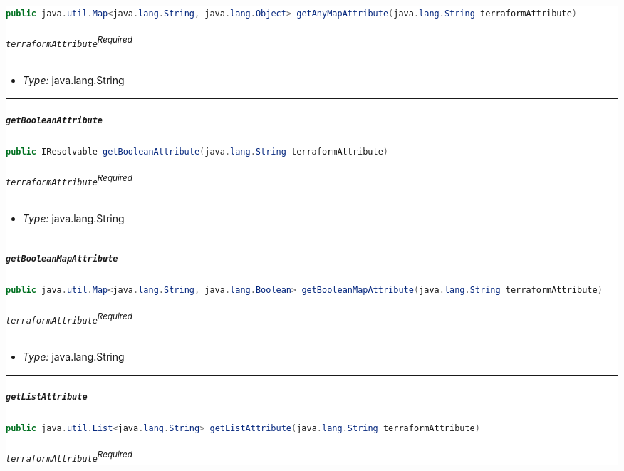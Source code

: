 ```java
public java.util.Map<java.lang.String, java.lang.Object> getAnyMapAttribute(java.lang.String terraformAttribute)
```

###### `terraformAttribute`<sup>Required</sup> <a name="terraformAttribute" id="@cdktf/provider-opentelekomcloud.computeSecgroupV2.ComputeSecgroupV2.getAnyMapAttribute.parameter.terraformAttribute"></a>

- *Type:* java.lang.String

---

##### `getBooleanAttribute` <a name="getBooleanAttribute" id="@cdktf/provider-opentelekomcloud.computeSecgroupV2.ComputeSecgroupV2.getBooleanAttribute"></a>

```java
public IResolvable getBooleanAttribute(java.lang.String terraformAttribute)
```

###### `terraformAttribute`<sup>Required</sup> <a name="terraformAttribute" id="@cdktf/provider-opentelekomcloud.computeSecgroupV2.ComputeSecgroupV2.getBooleanAttribute.parameter.terraformAttribute"></a>

- *Type:* java.lang.String

---

##### `getBooleanMapAttribute` <a name="getBooleanMapAttribute" id="@cdktf/provider-opentelekomcloud.computeSecgroupV2.ComputeSecgroupV2.getBooleanMapAttribute"></a>

```java
public java.util.Map<java.lang.String, java.lang.Boolean> getBooleanMapAttribute(java.lang.String terraformAttribute)
```

###### `terraformAttribute`<sup>Required</sup> <a name="terraformAttribute" id="@cdktf/provider-opentelekomcloud.computeSecgroupV2.ComputeSecgroupV2.getBooleanMapAttribute.parameter.terraformAttribute"></a>

- *Type:* java.lang.String

---

##### `getListAttribute` <a name="getListAttribute" id="@cdktf/provider-opentelekomcloud.computeSecgroupV2.ComputeSecgroupV2.getListAttribute"></a>

```java
public java.util.List<java.lang.String> getListAttribute(java.lang.String terraformAttribute)
```

###### `terraformAttribute`<sup>Required</sup> <a name="terraformAttribute" id="@cdktf/provider-opentelekomcloud.computeSecgroupV2.ComputeSecgroupV2.getListAttribute.parameter.terraformAttribute"></a>
